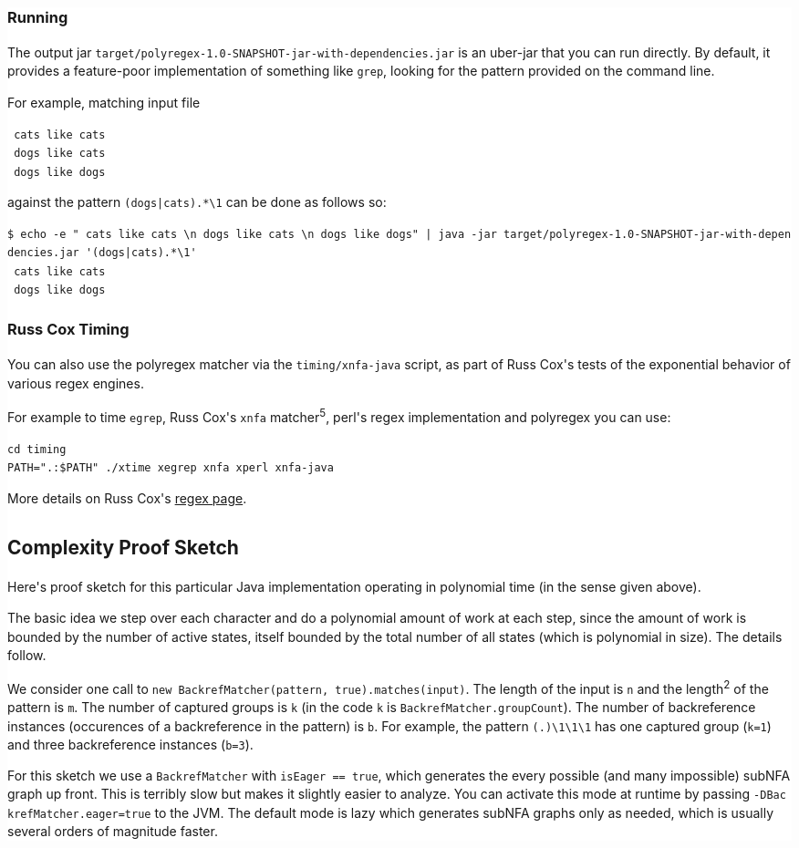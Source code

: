### Running

The output jar `target/polyregex-1.0-SNAPSHOT-jar-with-dependencies.jar` is an uber-jar that you can run directly. By default, it provides a feature-poor implementation of something like `grep`, looking for the pattern provided on the command line.

For example, matching input file

```txt
 cats like cats 
 dogs like cats 
 dogs like dogs
```

against the pattern `(dogs|cats).*\1` can be done as follows so:

```shell
$ echo -e " cats like cats \n dogs like cats \n dogs like dogs" | java -jar target/polyregex-1.0-SNAPSHOT-jar-with-dependencies.jar '(dogs|cats).*\1'
 cats like cats 
 dogs like dogs
```

### Russ Cox Timing

You can also use the polyregex matcher via the `timing/xnfa-java` script, as part of Russ Cox's tests of the exponential behavior of various regex engines. 

For example to time `egrep`, Russ Cox's `xnfa` matcher<sup>5</sup>, perl's regex implementation and polyregex you can use:

```shell
cd timing
PATH=".:$PATH" ./xtime xegrep xnfa xperl xnfa-java
```

More details on Russ Cox's [regex page](https://swtch.com/~rsc/regexp/). 

## Complexity Proof Sketch

Here's proof sketch for this particular Java implementation operating in polynomial time (in the sense given above).

The basic idea we step over each character and do a polynomial amount of work at each step, since the amount of work is bounded by the number of active states, itself bounded by the total number of all states (which is polynomial in size). The details follow.

We consider one call to `new BackrefMatcher(pattern, true).matches(input)`. The length of the input is `n` and the length<sup>2</sup> of the pattern is `m`. The number of captured groups is `k` (in the code `k` is `BackrefMatcher.groupCount`). The number of backreference instances (occurences of a backreference in the pattern) is `b`. For example, the pattern `(.)\1\1\1` has one captured group (`k=1`) and three backreference instances (`b=3`).

For this sketch we use a `BackrefMatcher` with `isEager == true`, which generates the every possible (and many impossible) subNFA graph up front. This is terribly slow but makes it slightly easier to analyze. You can activate this mode at runtime by passing `-DBackrefMatcher.eager=true` to the JVM. The default mode is lazy which generates subNFA graphs only as needed, which is usually several orders of magnitude faster. 
